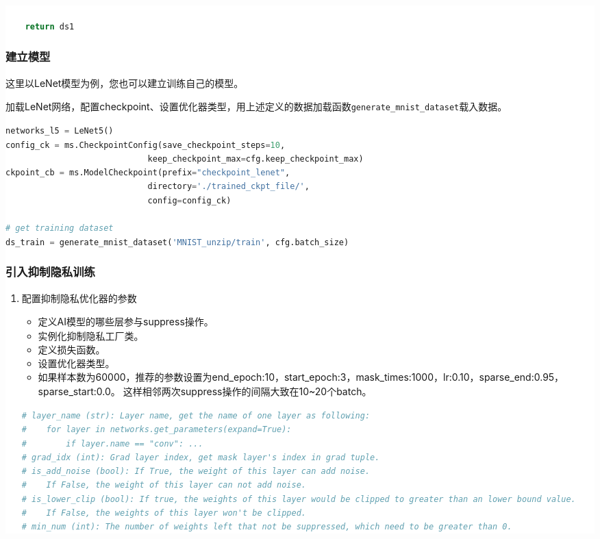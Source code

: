 ```python

    return ds1
```

### 建立模型

这里以LeNet模型为例，您也可以建立训练自己的模型。

加载LeNet网络，配置checkpoint、设置优化器类型，用上述定义的数据加载函数`generate_mnist_dataset`载入数据。

```python
networks_l5 = LeNet5()
config_ck = ms.CheckpointConfig(save_checkpoint_steps=10,
                             keep_checkpoint_max=cfg.keep_checkpoint_max)
ckpoint_cb = ms.ModelCheckpoint(prefix="checkpoint_lenet",
                             directory='./trained_ckpt_file/',
                             config=config_ck)

# get training dataset
ds_train = generate_mnist_dataset('MNIST_unzip/train', cfg.batch_size)
```

### 引入抑制隐私训练

1. 配置抑制隐私优化器的参数

    - 定义AI模型的哪些层参与suppress操作。
    - 实例化抑制隐私工厂类。
    - 定义损失函数。
    - 设置优化器类型。
    - 如果样本数为60000，推荐的参数设置为end_epoch:10，start_epoch:3，mask_times:1000，lr:0.10，sparse_end:0.95，sparse_start:0.0。
    这样相邻两次suppress操作的间隔大致在10~20个batch。

    ```python
    # layer_name (str): Layer name, get the name of one layer as following:
    #    for layer in networks.get_parameters(expand=True):
    #        if layer.name == "conv": ...
    # grad_idx (int): Grad layer index, get mask layer's index in grad tuple.
    # is_add_noise (bool): If True, the weight of this layer can add noise.
    #    If False, the weight of this layer can not add noise.
    # is_lower_clip (bool): If true, the weights of this layer would be clipped to greater than an lower bound value.
    #    If False, the weights of this layer won't be clipped.
    # min_num (int): The number of weights left that not be suppressed, which need to be greater than 0.